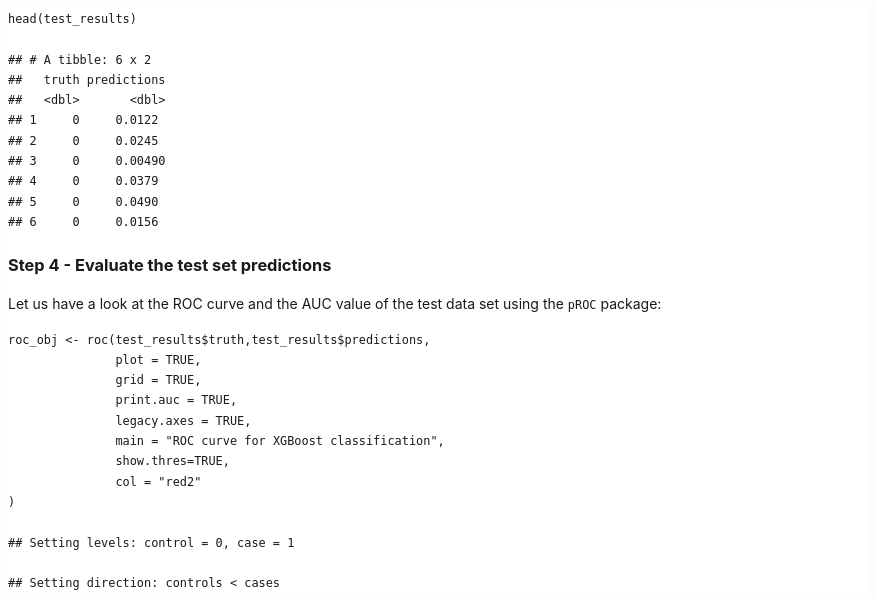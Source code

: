     head(test_results)

    ## # A tibble: 6 x 2
    ##   truth predictions
    ##   <dbl>       <dbl>
    ## 1     0     0.0122 
    ## 2     0     0.0245 
    ## 3     0     0.00490
    ## 4     0     0.0379 
    ## 5     0     0.0490 
    ## 6     0     0.0156

### Step 4 - Evaluate the test set predictions

Let us have a look at the ROC curve and the AUC value of the test data
set using the `pROC` package:

    roc_obj <- roc(test_results$truth,test_results$predictions,
                   plot = TRUE,         
                   grid = TRUE,
                   print.auc = TRUE,
                   legacy.axes = TRUE, 
                   main = "ROC curve for XGBoost classification",
                   show.thres=TRUE,
                   col = "red2"
    )

    ## Setting levels: control = 0, case = 1

    ## Setting direction: controls < cases
